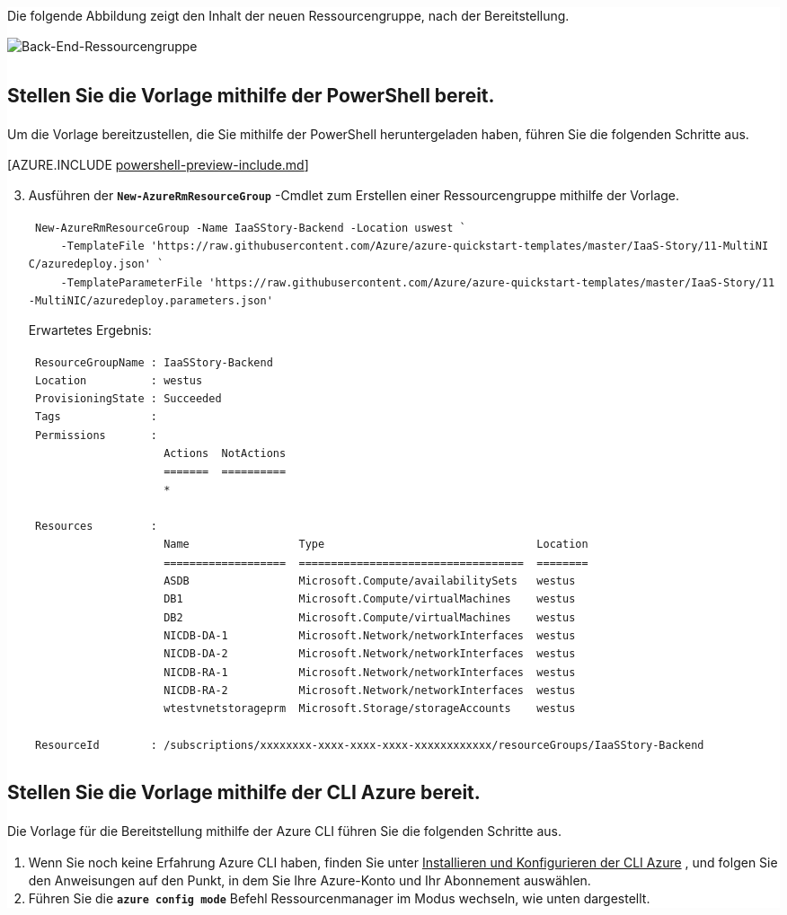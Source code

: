 Die folgende Abbildung zeigt den Inhalt der neuen Ressourcengruppe, nach der Bereitstellung.

![Back-End-Ressourcengruppe](./media/virtual-network-deploy-multinic-arm-template/Figure2.png)

## <a name="deploy-the-template-by-using-powershell"></a>Stellen Sie die Vorlage mithilfe der PowerShell bereit.

Um die Vorlage bereitzustellen, die Sie mithilfe der PowerShell heruntergeladen haben, führen Sie die folgenden Schritte aus.

[AZURE.INCLUDE [powershell-preview-include.md](../../includes/powershell-preview-include.md)]

3. Ausführen der **`New-AzureRmResourceGroup`** -Cmdlet zum Erstellen einer Ressourcengruppe mithilfe der Vorlage.

        New-AzureRmResourceGroup -Name IaaSStory-Backend -Location uswest `
            -TemplateFile 'https://raw.githubusercontent.com/Azure/azure-quickstart-templates/master/IaaS-Story/11-MultiNIC/azuredeploy.json' `
            -TemplateParameterFile 'https://raw.githubusercontent.com/Azure/azure-quickstart-templates/master/IaaS-Story/11-MultiNIC/azuredeploy.parameters.json'

    Erwartetes Ergebnis:

        ResourceGroupName : IaaSStory-Backend
        Location          : westus
        ProvisioningState : Succeeded
        Tags              :
        Permissions       :
                            Actions  NotActions
                            =======  ==========
                            *                  

        Resources         :
                            Name                 Type                                 Location
                            ===================  ===================================  ========
                            ASDB                 Microsoft.Compute/availabilitySets   westus  
                            DB1                  Microsoft.Compute/virtualMachines    westus  
                            DB2                  Microsoft.Compute/virtualMachines    westus  
                            NICDB-DA-1           Microsoft.Network/networkInterfaces  westus  
                            NICDB-DA-2           Microsoft.Network/networkInterfaces  westus  
                            NICDB-RA-1           Microsoft.Network/networkInterfaces  westus  
                            NICDB-RA-2           Microsoft.Network/networkInterfaces  westus  
                            wtestvnetstorageprm  Microsoft.Storage/storageAccounts    westus  

        ResourceId        : /subscriptions/xxxxxxxx-xxxx-xxxx-xxxx-xxxxxxxxxxxx/resourceGroups/IaaSStory-Backend

## <a name="deploy-the-template-by-using-the-azure-cli"></a>Stellen Sie die Vorlage mithilfe der CLI Azure bereit.

Die Vorlage für die Bereitstellung mithilfe der Azure CLI führen Sie die folgenden Schritte aus.

1. Wenn Sie noch keine Erfahrung Azure CLI haben, finden Sie unter [Installieren und Konfigurieren der CLI Azure](../xplat-cli-install.md) , und folgen Sie den Anweisungen auf den Punkt, in dem Sie Ihre Azure-Konto und Ihr Abonnement auswählen.
2. Führen Sie die **`azure config mode`** Befehl Ressourcenmanager im Modus wechseln, wie unten dargestellt.
